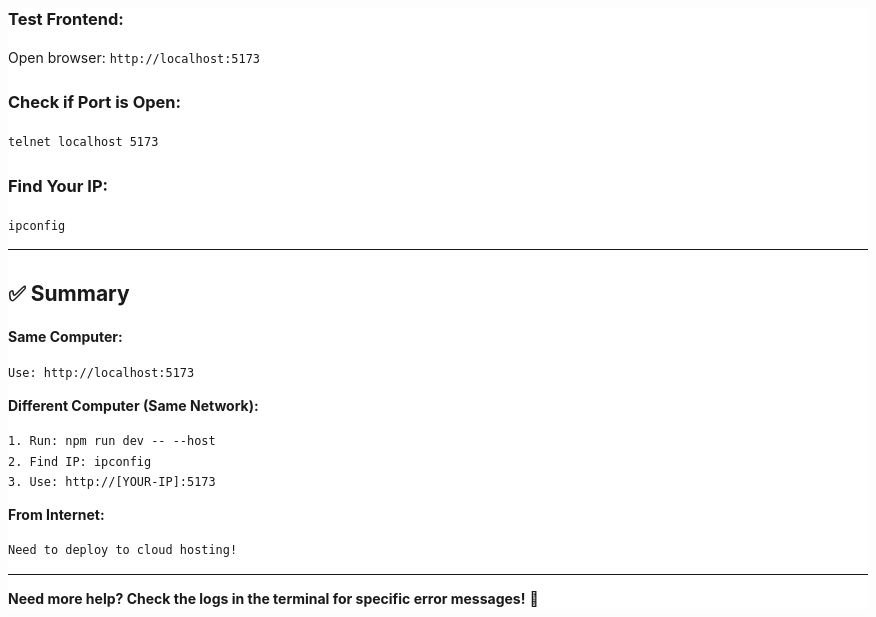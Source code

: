 ### **Test Frontend:**
Open browser: `http://localhost:5173`

### **Check if Port is Open:**
```bash
telnet localhost 5173
```

### **Find Your IP:**
```bash
ipconfig
```

---

## ✅ **Summary**

**Same Computer:**
```
Use: http://localhost:5173
```

**Different Computer (Same Network):**
```
1. Run: npm run dev -- --host
2. Find IP: ipconfig
3. Use: http://[YOUR-IP]:5173
```

**From Internet:**
```
Need to deploy to cloud hosting!
```

---

**Need more help? Check the logs in the terminal for specific error messages!** 🚀
